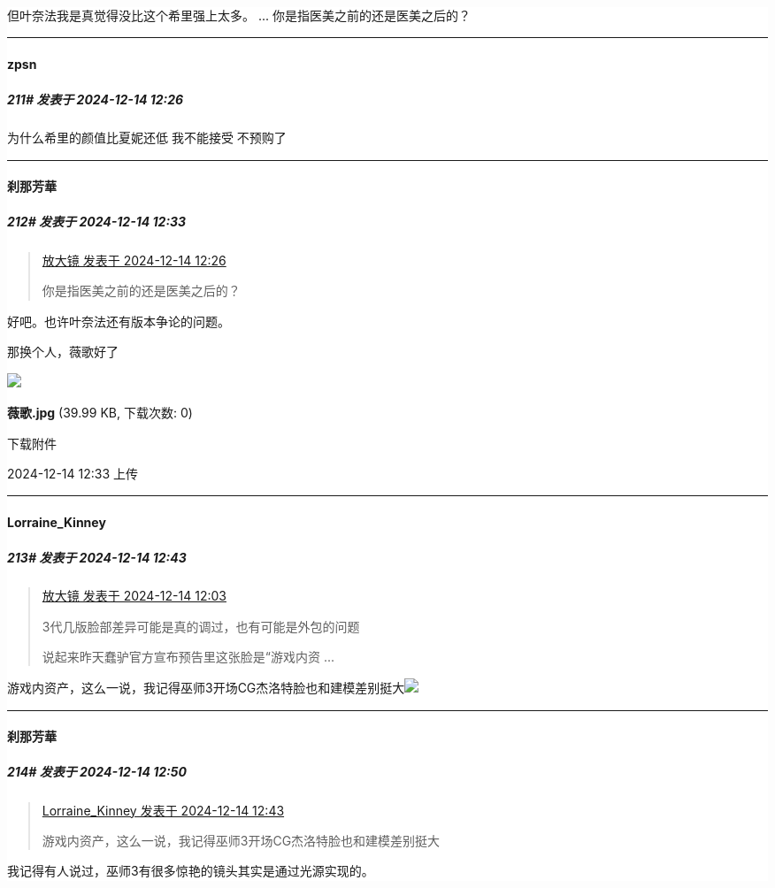 但叶奈法我是真觉得没比这个希里强上太多。 ...</blockquote>
你是指医美之前的还是医美之后的？

*****

####  zpsn  
##### 211#       发表于 2024-12-14 12:26

为什么希里的颜值比夏妮还低 我不能接受 不预购了


*****

####  刹那芳華  
##### 212#       发表于 2024-12-14 12:33

<blockquote><a href="httphttps://bbs.saraba1st.com/2b/forum.php?mod=redirect&amp;goto=findpost&amp;pid=66923166&amp;ptid=2210350" target="_blank">放大镜 发表于 2024-12-14 12:26</a>

你是指医美之前的还是医美之后的？</blockquote>
好吧。也许叶奈法还有版本争论的问题。

那换个人，薇歌好了

<img src="https://img.saraba1st.com/forum/202412/14/123300bflmzlcyq0bydgmd.jpg" referrerpolicy="no-referrer">

<strong>薇歌.jpg</strong> (39.99 KB, 下载次数: 0)

下载附件

2024-12-14 12:33 上传


*****

####  Lorraine_Kinney  
##### 213#       发表于 2024-12-14 12:43

<blockquote><a href="httphttps://bbs.saraba1st.com/2b/forum.php?mod=redirect&amp;goto=findpost&amp;pid=66922994&amp;ptid=2210350" target="_blank">放大镜 发表于 2024-12-14 12:03</a>

3代几版脸部差异可能是真的调过，也有可能是外包的问题

说起来昨天蠢驴官方宣布预告里这张脸是“游戏内资 ...</blockquote>
游戏内资产，这么一说，我记得巫师3开场CG杰洛特脸也和建模差别挺大<img src="https://static.saraba1st.com/image/smiley/face2017/067.png" referrerpolicy="no-referrer">


*****

####  刹那芳華  
##### 214#       发表于 2024-12-14 12:50

<blockquote><a href="httphttps://bbs.saraba1st.com/2b/forum.php?mod=redirect&amp;goto=findpost&amp;pid=66923287&amp;ptid=2210350" target="_blank">Lorraine_Kinney 发表于 2024-12-14 12:43</a>

游戏内资产，这么一说，我记得巫师3开场CG杰洛特脸也和建模差别挺大</blockquote>
我记得有人说过，巫师3有很多惊艳的镜头其实是通过光源实现的。
